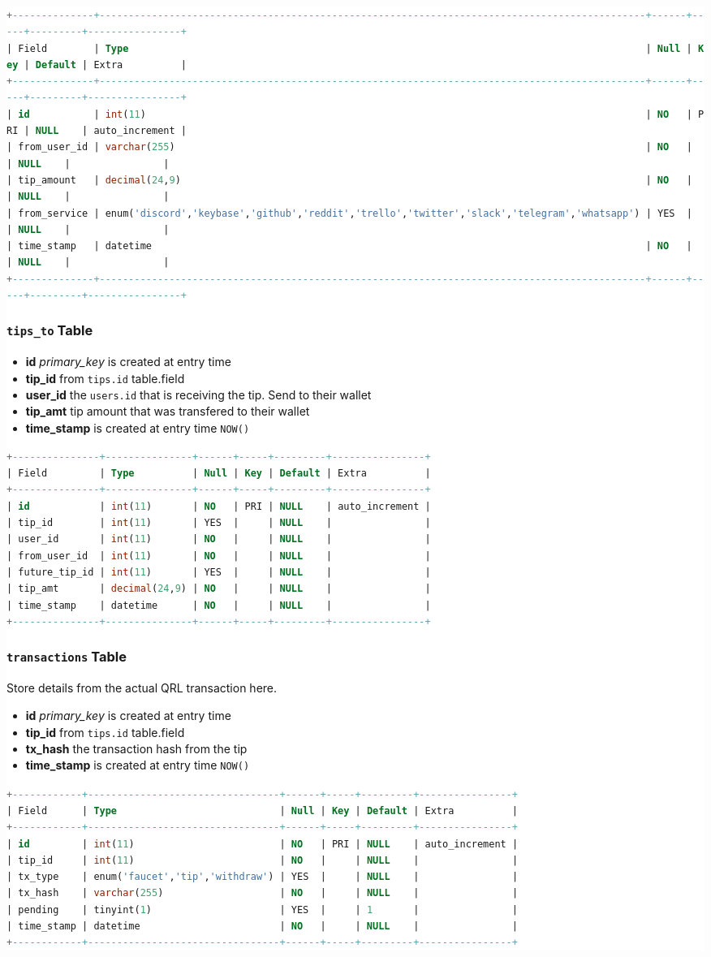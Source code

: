 ```sql
+--------------+----------------------------------------------------------------------------------------------+------+-----+---------+----------------+
| Field        | Type                                                                                         | Null | Key | Default | Extra          |
+--------------+----------------------------------------------------------------------------------------------+------+-----+---------+----------------+
| id           | int(11)                                                                                      | NO   | PRI | NULL    | auto_increment |
| from_user_id | varchar(255)                                                                                 | NO   |     | NULL    |                |
| tip_amount   | decimal(24,9)                                                                                | NO   |     | NULL    |                |
| from_service | enum('discord','keybase','github','reddit','trello','twitter','slack','telegram','whatsapp') | YES  |     | NULL    |                |
| time_stamp   | datetime                                                                                     | NO   |     | NULL    |                |
+--------------+----------------------------------------------------------------------------------------------+------+-----+---------+----------------+
```

### `tips_to` Table

- **id** *primary_key* is created at entry time 
- **tip_id** from `tips.id` table.field
- **user_id** the `users.id` that is receiving the tip. Send to their wallet
- **tip_amt** tip amount that was transfered to their wallet
- **time_stamp** is created at entry time `NOW()`  

```sql
+---------------+---------------+------+-----+---------+----------------+
| Field         | Type          | Null | Key | Default | Extra          |
+---------------+---------------+------+-----+---------+----------------+
| id            | int(11)       | NO   | PRI | NULL    | auto_increment |
| tip_id        | int(11)       | YES  |     | NULL    |                |
| user_id       | int(11)       | NO   |     | NULL    |                |
| from_user_id  | int(11)       | NO   |     | NULL    |                |
| future_tip_id | int(11)       | YES  |     | NULL    |                |
| tip_amt       | decimal(24,9) | NO   |     | NULL    |                |
| time_stamp    | datetime      | NO   |     | NULL    |                |
+---------------+---------------+------+-----+---------+----------------+
```

### `transactions` Table

Store details from the actual QRL transaction here.

- **id** *primary_key* is created at entry time 
- **tip_id** from `tips.id` table.field
- **tx_hash** the transaction hash from the tip
- **time_stamp** is created at entry time `NOW()`  


```sql
+------------+---------------------------------+------+-----+---------+----------------+
| Field      | Type                            | Null | Key | Default | Extra          |
+------------+---------------------------------+------+-----+---------+----------------+
| id         | int(11)                         | NO   | PRI | NULL    | auto_increment |
| tip_id     | int(11)                         | NO   |     | NULL    |                |
| tx_type    | enum('faucet','tip','withdraw') | YES  |     | NULL    |                |
| tx_hash    | varchar(255)                    | NO   |     | NULL    |                |
| pending    | tinyint(1)                      | YES  |     | 1       |                |
| time_stamp | datetime                        | NO   |     | NULL    |                |
+------------+---------------------------------+------+-----+---------+----------------+
```

